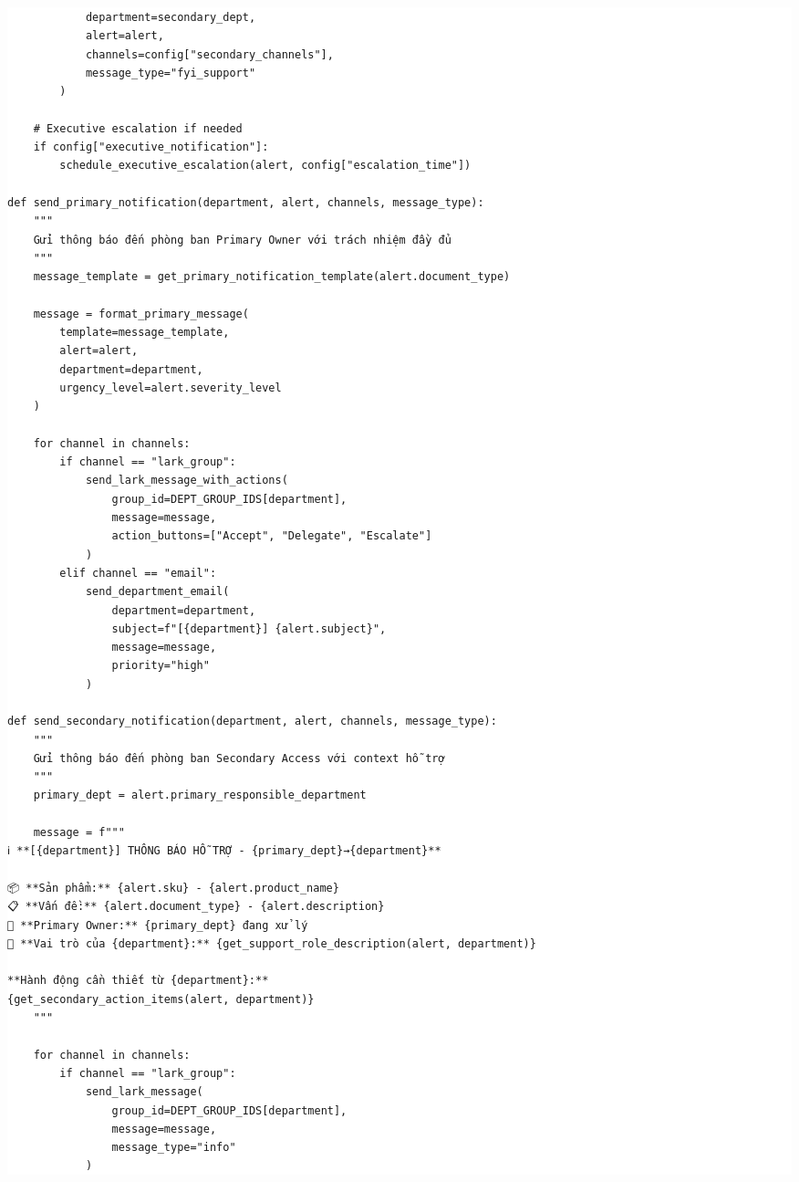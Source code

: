 ```
            department=secondary_dept,
            alert=alert,
            channels=config["secondary_channels"],
            message_type="fyi_support"
        )
    
    # Executive escalation if needed
    if config["executive_notification"]:
        schedule_executive_escalation(alert, config["escalation_time"])

def send_primary_notification(department, alert, channels, message_type):
    """
    Gửi thông báo đến phòng ban Primary Owner với trách nhiệm đầy đủ
    """
    message_template = get_primary_notification_template(alert.document_type)
    
    message = format_primary_message(
        template=message_template,
        alert=alert,
        department=department,
        urgency_level=alert.severity_level
    )
    
    for channel in channels:
        if channel == "lark_group":
            send_lark_message_with_actions(
                group_id=DEPT_GROUP_IDS[department],
                message=message,
                action_buttons=["Accept", "Delegate", "Escalate"]
            )
        elif channel == "email":
            send_department_email(
                department=department,
                subject=f"[{department}] {alert.subject}",
                message=message,
                priority="high"
            )

def send_secondary_notification(department, alert, channels, message_type):
    """
    Gửi thông báo đến phòng ban Secondary Access với context hỗ trợ
    """
    primary_dept = alert.primary_responsible_department
    
    message = f"""
ℹ️ **[{department}] THÔNG BÁO HỖ TRỢ - {primary_dept}→{department}**

📦 **Sản phẩm:** {alert.sku} - {alert.product_name}
📋 **Vấn đề:** {alert.document_type} - {alert.description}
👥 **Primary Owner:** {primary_dept} đang xử lý
🤝 **Vai trò của {department}:** {get_support_role_description(alert, department)}

**Hành động cần thiết từ {department}:**
{get_secondary_action_items(alert, department)}
    """
    
    for channel in channels:
        if channel == "lark_group":
            send_lark_message(
                group_id=DEPT_GROUP_IDS[department],
                message=message,
                message_type="info"
            )
```